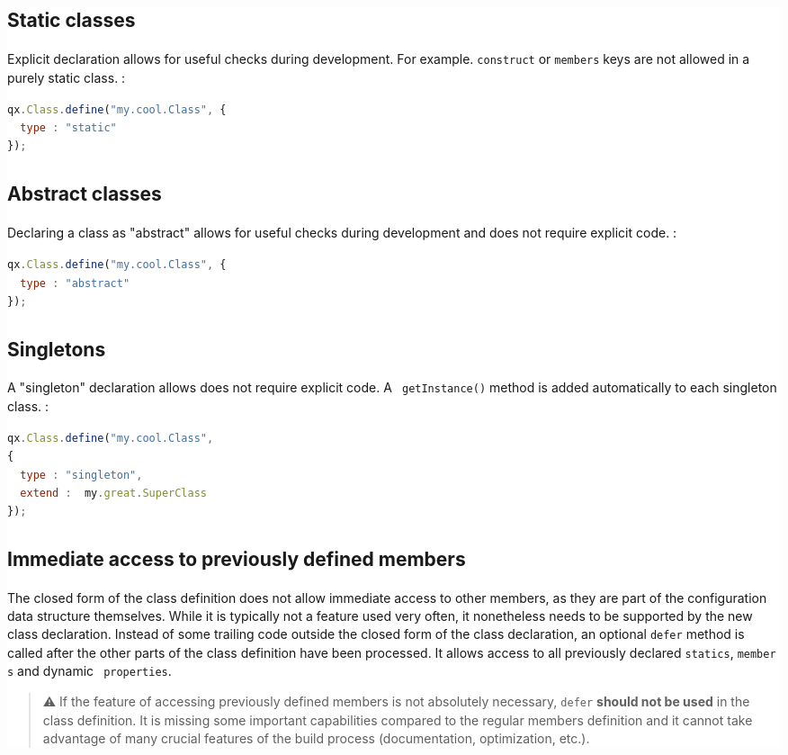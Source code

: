 ## Static classes

Explicit declaration allows for useful checks during development. For
example. `construct` or `members` keys are not allowed in a purely
static class. :

```javascript
qx.Class.define("my.cool.Class", {
  type : "static"
});
```

## Abstract classes

Declaring a class as "abstract" allows for useful checks during
development and does not require explicit code. :

```javascript
qx.Class.define("my.cool.Class", {
  type : "abstract"
});
```

## Singletons

A "singleton" declaration allows does not require explicit code. A `
getInstance()` method is added automatically to each singleton class.
:

```javascript
qx.Class.define("my.cool.Class",
{
  type : "singleton",
  extend :  my.great.SuperClass
});
```

## Immediate access to previously defined members

The closed form of the class definition does not allow immediate
access to other members, as they are part of the configuration data
structure themselves. While it is typically not a feature used very
often, it nonetheless needs to be supported by the new class
declaration. Instead of some trailing code outside the closed form of
the class declaration, an optional `defer` method is called after the
other parts of the class definition have been processed. It allows
access to all previously declared `statics`, `members` and dynamic `
properties`.

> :warning: If the feature of accessing previously defined members is
> not absolutely necessary, `defer` **should not be used** in the class
> definition. It is missing some important capabilities compared to the
> regular members definition and it cannot take advantage of many
> crucial features of the build process (documentation, optimization,
> etc.).
